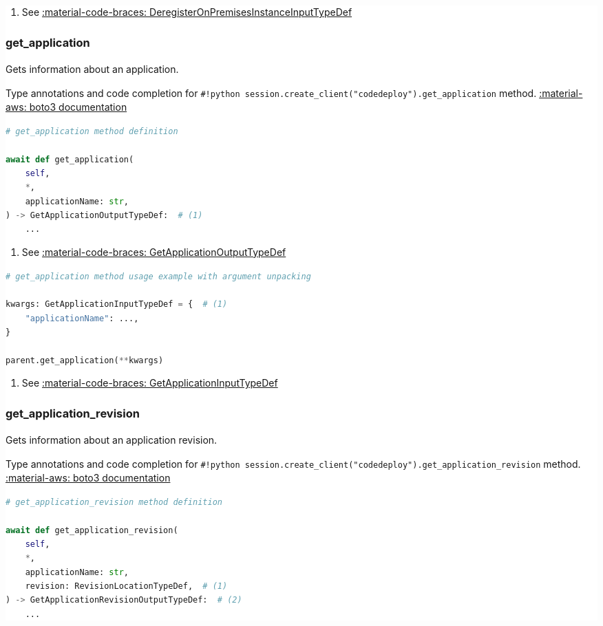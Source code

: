 1. See [:material-code-braces: DeregisterOnPremisesInstanceInputTypeDef](./type_defs.md#deregisteronpremisesinstanceinputtypedef) 

### get\_application

Gets information about an application.

Type annotations and code completion for `#!python session.create_client("codedeploy").get_application` method.
[:material-aws: boto3 documentation](https://boto3.amazonaws.com/v1/documentation/api/latest/reference/services/codedeploy/client/get_application.html)

```python
# get_application method definition

await def get_application(
    self,
    *,
    applicationName: str,
) -> GetApplicationOutputTypeDef:  # (1)
    ...
```

1. See [:material-code-braces: GetApplicationOutputTypeDef](./type_defs.md#getapplicationoutputtypedef) 


```python
# get_application method usage example with argument unpacking

kwargs: GetApplicationInputTypeDef = {  # (1)
    "applicationName": ...,
}

parent.get_application(**kwargs)
```

1. See [:material-code-braces: GetApplicationInputTypeDef](./type_defs.md#getapplicationinputtypedef) 

### get\_application\_revision

Gets information about an application revision.

Type annotations and code completion for `#!python session.create_client("codedeploy").get_application_revision` method.
[:material-aws: boto3 documentation](https://boto3.amazonaws.com/v1/documentation/api/latest/reference/services/codedeploy/client/get_application_revision.html)

```python
# get_application_revision method definition

await def get_application_revision(
    self,
    *,
    applicationName: str,
    revision: RevisionLocationTypeDef,  # (1)
) -> GetApplicationRevisionOutputTypeDef:  # (2)
    ...
```
